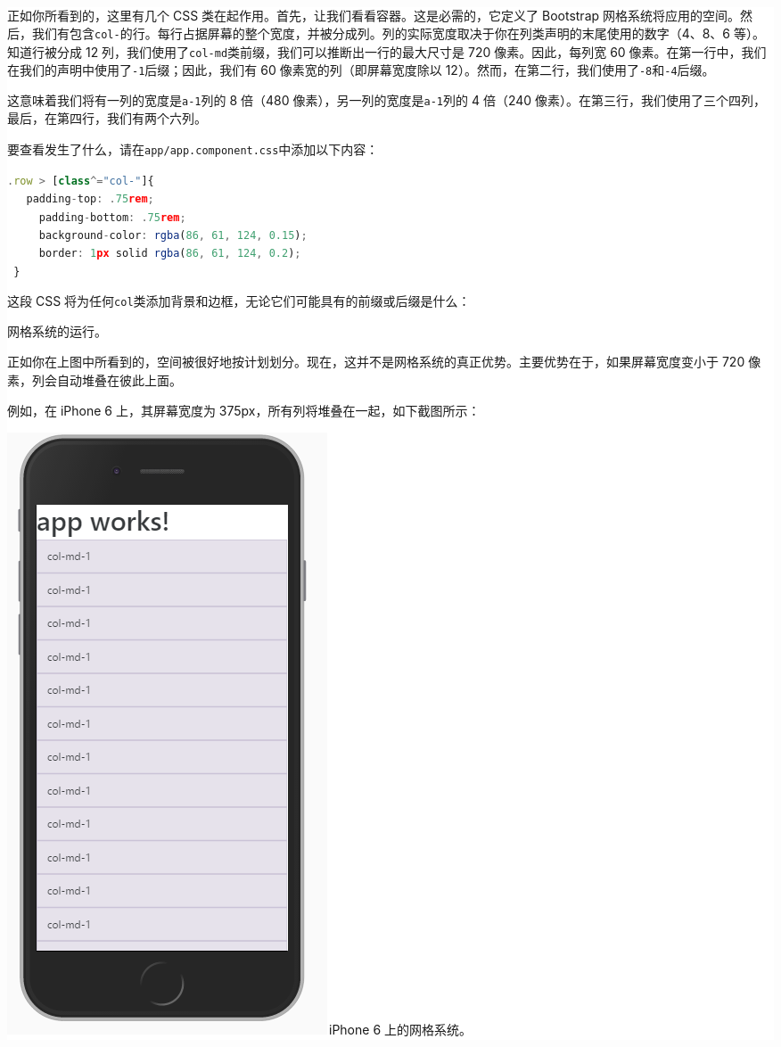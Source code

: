 正如你所看到的，这里有几个 CSS 类在起作用。首先，让我们看看容器。这是必需的，它定义了 Bootstrap 网格系统将应用的空间。然后，我们有包含`col-`的行。每行占据屏幕的整个宽度，并被分成列。列的实际宽度取决于你在列类声明的末尾使用的数字（4、8、6 等）。知道行被分成 12 列，我们使用了`col-md`类前缀，我们可以推断出一行的最大尺寸是 720 像素。因此，每列宽 60 像素。在第一行中，我们在我们的声明中使用了`-1`后缀；因此，我们有 60 像素宽的列（即屏幕宽度除以 12）。然而，在第二行，我们使用了`-8`和`-4`后缀。

这意味着我们将有一列的宽度是`a-1`列的 8 倍（480 像素），另一列的宽度是`a-1`列的 4 倍（240 像素）。在第三行，我们使用了三个四列，最后，在第四行，我们有两个六列。

要查看发生了什么，请在`app/app.component.css`中添加以下内容：

```ts
.row > [class^="col-"]{
   padding-top: .75rem;
     padding-bottom: .75rem;
     background-color: rgba(86, 61, 124, 0.15);
     border: 1px solid rgba(86, 61, 124, 0.2);
 }

```

这段 CSS 将为任何`col`类添加背景和边框，无论它们可能具有的前缀或后缀是什么：

网格系统的运行。

正如你在上图中所看到的，空间被很好地按计划划分。现在，这并不是网格系统的真正优势。主要优势在于，如果屏幕宽度变小于 720 像素，列会自动堆叠在彼此上面。

例如，在 iPhone 6 上，其屏幕宽度为 375px，所有列将堆叠在一起，如下截图所示：

![](img/aab631a1-971c-48c6-8b31-1a25818857cc.png)iPhone 6 上的网格系统。

